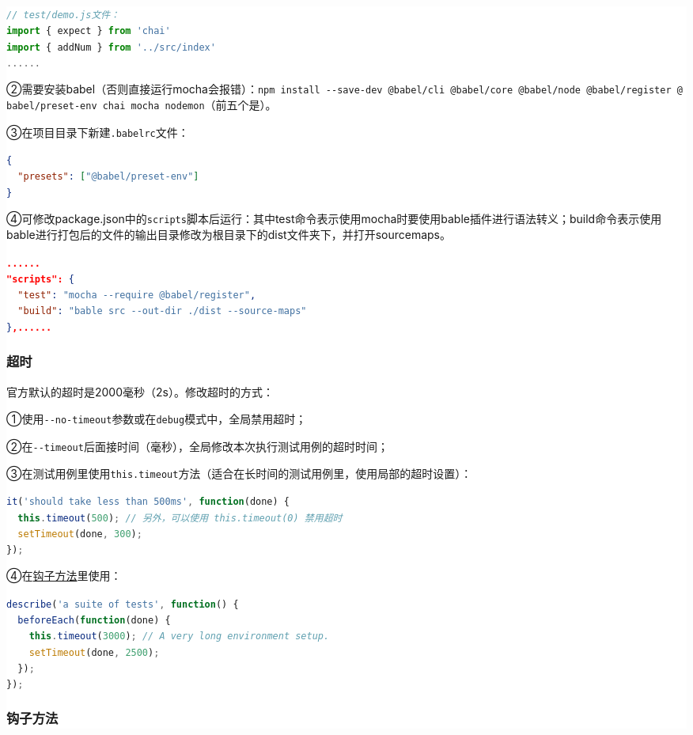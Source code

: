 ```js
// test/demo.js文件：
import { expect } from 'chai'
import { addNum } from '../src/index'
......
```

②需要安装babel（否则直接运行mocha会报错）：`npm install --save-dev @babel/cli @babel/core @babel/node @babel/register @babel/preset-env chai mocha nodemon`（前五个是）。

③在项目目录下新建`.babelrc`文件：

```json
{
  "presets": ["@babel/preset-env"]
}
```

④可修改package.json中的`scripts`脚本后运行：其中test命令表示使用mocha时要使用bable插件进行语法转义；build命令表示使用bable进行打包后的文件的输出目录修改为根目录下的dist文件夹下，并打开sourcemaps。

```json
......
"scripts": {
  "test": "mocha --require @babel/register",
  "build": "bable src --out-dir ./dist --source-maps"
},......
```

### 超时

官方默认的超时是2000毫秒（2s）。修改超时的方式：

①使用`--no-timeout`参数或在`debug`模式中，全局禁用超时；

②在`--timeout`后面接时间（毫秒），全局修改本次执行测试用例的超时时间；

③在测试用例里使用`this.timeout`方法（适合在长时间的测试用例里，使用局部的超时设置）：

```js
it('should take less than 500ms', function(done) {
  this.timeout(500); // 另外，可以使用 this.timeout(0) 禁用超时
  setTimeout(done, 300);
});
```

④在[钩子方法](#钩子方法（生命周期函数）)里使用：

```js
describe('a suite of tests', function() {
  beforeEach(function(done) {
    this.timeout(3000); // A very long environment setup.
    setTimeout(done, 2500);
  });
});
```

### 钩子方法
